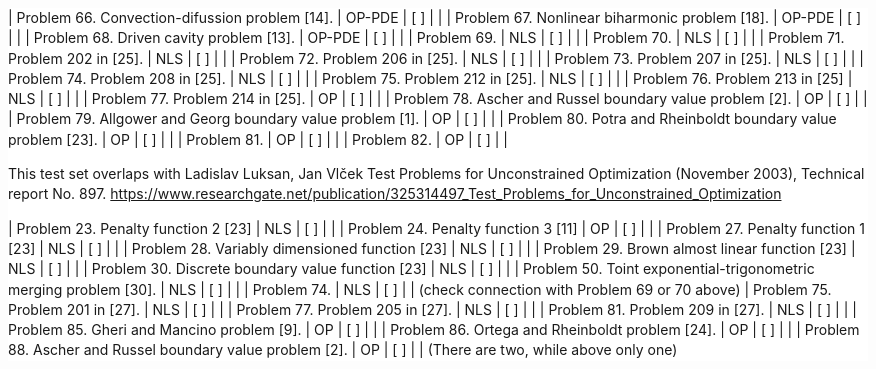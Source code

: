 | Problem 66. Convection-difussion problem [14]. | OP-PDE | [ ] | |
| Problem 67. Nonlinear biharmonic problem [18]. | OP-PDE | [ ] | |
| Problem 68. Driven cavity problem [13]. | OP-PDE | [ ] | |
| Problem 69. | NLS | [ ] | |
| Problem 70. | NLS | [ ] | |
| Problem 71. Problem 202 in [25]. | NLS | [ ] | |
| Problem 72. Problem 206 in [25]. | NLS | [ ] | |
| Problem 73. Problem 207 in [25]. | NLS | [ ] | |
| Problem 74. Problem 208 in [25]. | NLS | [ ] | |
| Problem 75. Problem 212 in [25]. | NLS | [ ] | |
| Problem 76. Problem 213 in [25] | NLS | [ ] | |
| Problem 77. Problem 214 in [25]. | OP | [ ] | |
| Problem 78. Ascher and Russel boundary value problem [2]. | OP | [ ] | |
| Problem 79. Allgower and Georg boundary value problem [1]. | OP | [ ] | |
| Problem 80. Potra and Rheinboldt boundary value problem [23]. | OP | [ ] | |
| Problem 81. | OP | [ ] | |
| Problem 82. | OP | [ ] | |

This test set overlaps with
Ladislav Luksan, Jan Vlček
Test Problems for Unconstrained Optimization (November 2003), Technical report No. 897.
https://www.researchgate.net/publication/325314497_Test_Problems_for_Unconstrained_Optimization

| Problem 23. Penalty function 2 [23] | NLS | [ ] | |
| Problem 24. Penalty function 3 [11] | OP | [ ] | |
| Problem 27. Penalty function 1 [23] | NLS | [ ] | |
| Problem 28. Variably dimensioned function [23] | NLS | [ ] | |
| Problem 29. Brown almost linear function [23] | NLS | [ ] | |
| Problem 30. Discrete boundary value function [23] | NLS | [ ] | |
| Problem 50. Toint exponential-trigonometric merging problem [30]. | NLS | [ ] | |
| Problem 74. | NLS | [ ] | | (check connection with Problem 69 or 70 above)
| Problem 75. Problem 201 in [27]. | NLS | [ ] | | 
| Problem 77. Problem 205 in [27]. | NLS | [ ] | |
| Problem 81. Problem 209 in [27]. | NLS | [ ] | |
| Problem 85. Gheri and Mancino problem [9]. | OP | [ ] | |
| Problem 86. Ortega and Rheinboldt problem [24]. | OP | [ ] | |
| Problem 88. Ascher and Russel boundary value problem [2]. | OP | [ ] | | (There are two, while above only one)
